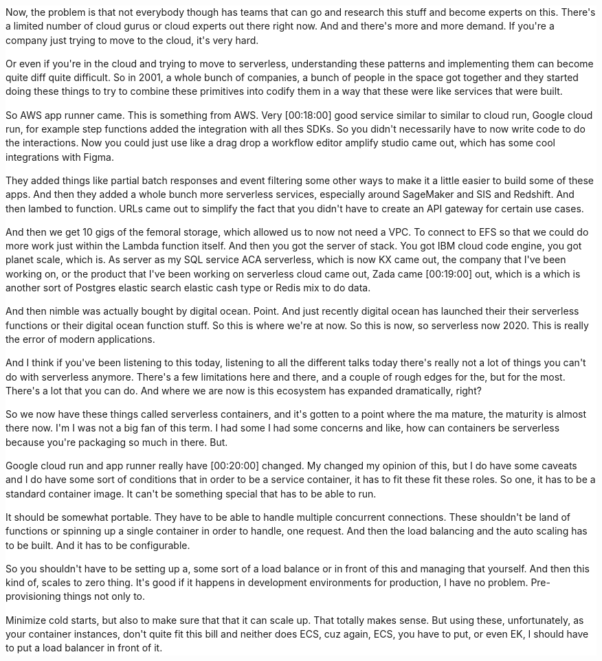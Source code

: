 Now, the problem is that not everybody though has teams that can go and research this stuff and become experts on this. There's a limited number of cloud gurus or cloud experts out there right now. And and there's more and more demand. If you're a company just trying to move to the cloud, it's very hard.

Or even if you're in the cloud and trying to move to serverless, understanding these patterns and implementing them can become quite diff quite difficult. So in 2001, a whole bunch of companies, a bunch of people in the space got together and they started doing these things to try to combine these primitives into codify them in a way that these were like services that were built.

So AWS app runner came. This is something from AWS. Very [00:18:00] good service similar to similar to cloud run, Google cloud run, for example step functions added the integration with all thes SDKs. So you didn't necessarily have to now write code to do the interactions. Now you could just use like a drag drop a workflow editor amplify studio came out, which has some cool integrations with Figma.

They added things like partial batch responses and event filtering some other ways to make it a little easier to build some of these apps. And then they added a whole bunch more serverless services, especially around SageMaker and SIS and Redshift. And then lambed to function. URLs came out to simplify the fact that you didn't have to create an API gateway for certain use cases.

And then we get 10 gigs of the femoral storage, which allowed us to now not need a VPC. To connect to EFS so that we could do more work just within the Lambda function itself. And then you got the server of stack. You got IBM cloud code engine, you got planet scale, which is. As server as my SQL service ACA serverless, which is now KX came out, the company that I've been working on, or the product that I've been working on serverless cloud came out, Zada came [00:19:00] out, which is a which is another sort of Postgres elastic search elastic cash type or Redis mix to do data.

And then nimble was actually bought by digital ocean. Point. And just recently digital ocean has launched their their serverless functions or their digital ocean function stuff. So this is where we're at now. So this is now, so serverless now 2020. This is really the error of modern applications.

And I think if you've been listening to this today, listening to all the different talks today there's really not a lot of things you can't do with serverless anymore. There's a few limitations here and there, and a couple of rough edges for the, but for the most. There's a lot that you can do. And where we are now is this ecosystem has expanded dramatically, right?

So we now have these things called serverless containers, and it's gotten to a point where the ma mature, the maturity is almost there now. I'm I was not a big fan of this term. I had some I had some concerns and like, how can containers be serverless because you're packaging so much in there. But.

Google cloud run and app runner really have [00:20:00] changed. My changed my opinion of this, but I do have some caveats and I do have some sort of conditions that in order to be a service container, it has to fit these fit these roles. So one, it has to be a standard container image. It can't be something special that has to be able to run.

It should be somewhat portable. They have to be able to handle multiple concurrent connections. These shouldn't be land of functions or spinning up a single container in order to handle, one request. And then the load balancing and the auto scaling has to be built. And it has to be configurable.

So you shouldn't have to be setting up a, some sort of a load balance or in front of this and managing that yourself. And then this kind of, scales to zero thing. It's good if it happens in development environments for production, I have no problem. Pre-provisioning things not only to.

Minimize cold starts, but also to make sure that that it can scale up. That totally makes sense. But using these, unfortunately, as your container instances, don't quite fit this bill and neither does ECS, cuz again, ECS, you have to put, or even EK, I should have to put a load balancer in front of it.
